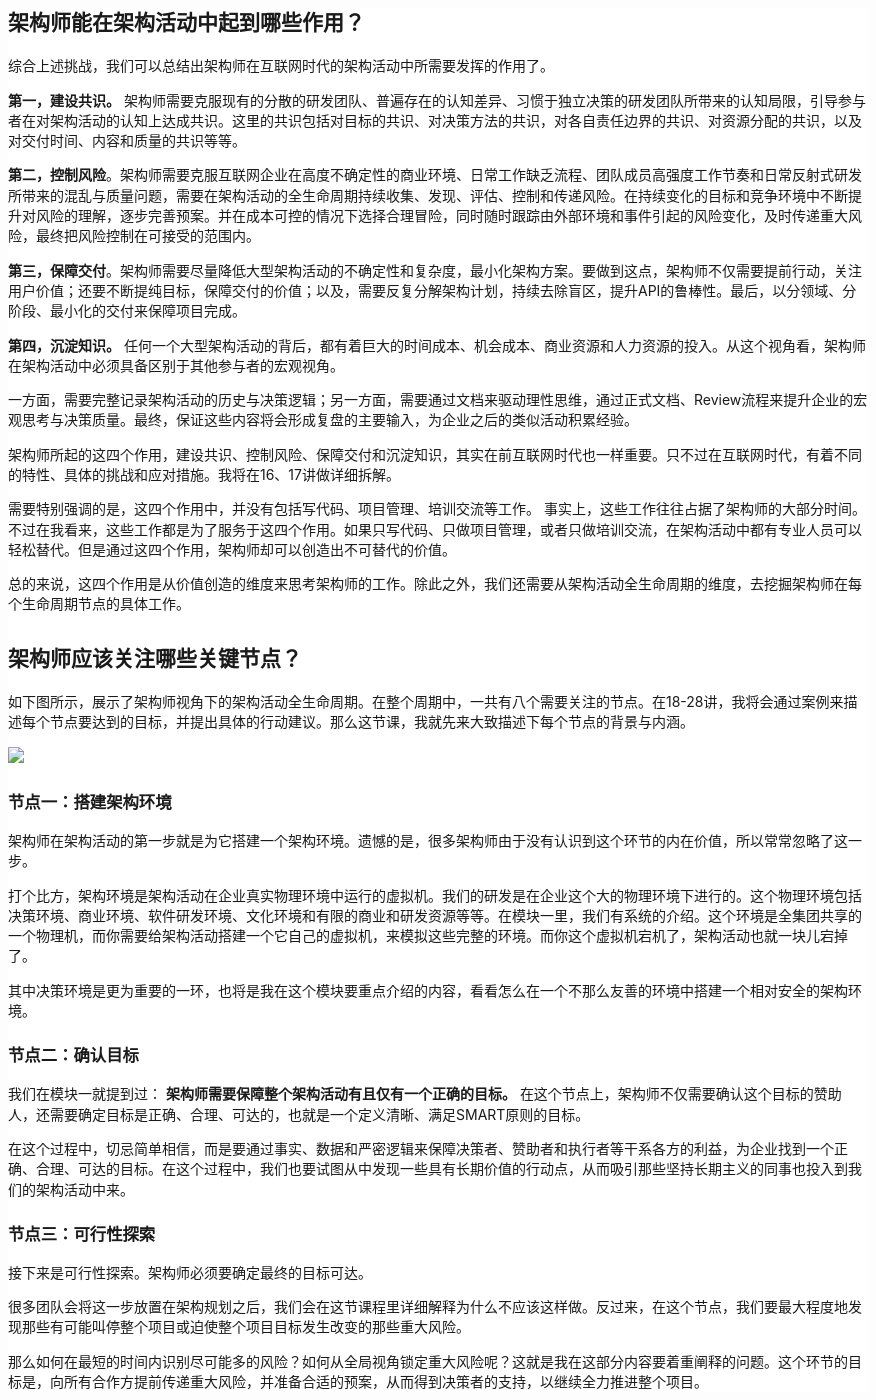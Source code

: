 ## **架构师能在架构活动中起到哪些作用？**

综合上述挑战，我们可以总结出架构师在互联网时代的架构活动中所需要发挥的作用了。

**第一，建设共识。** 架构师需要克服现有的分散的研发团队、普遍存在的认知差异、习惯于独立决策的研发团队所带来的认知局限，引导参与者在对架构活动的认知上达成共识。这里的共识包括对目标的共识、对决策方法的共识，对各自责任边界的共识、对资源分配的共识，以及对交付时间、内容和质量的共识等等。

**第二，控制风险**。架构师需要克服互联网企业在高度不确定性的商业环境、日常工作缺乏流程、团队成员高强度工作节奏和日常反射式研发所带来的混乱与质量问题，需要在架构活动的全生命周期持续收集、发现、评估、控制和传递风险。在持续变化的目标和竞争环境中不断提升对风险的理解，逐步完善预案。并在成本可控的情况下选择合理冒险，同时随时跟踪由外部环境和事件引起的风险变化，及时传递重大风险，最终把风险控制在可接受的范围内。

**第三，保障交付**。架构师需要尽量降低大型架构活动的不确定性和复杂度，最小化架构方案。要做到这点，架构师不仅需要提前行动，关注用户价值；还要不断提纯目标，保障交付的价值；以及，需要反复分解架构计划，持续去除盲区，提升API的鲁棒性。最后，以分领域、分阶段、最小化的交付来保障项目完成。

**第四，沉淀知识。** 任何一个大型架构活动的背后，都有着巨大的时间成本、机会成本、商业资源和人力资源的投入。从这个视角看，架构师在架构活动中必须具备区别于其他参与者的宏观视角。

一方面，需要完整记录架构活动的历史与决策逻辑；另一方面，需要通过文档来驱动理性思维，通过正式文档、Review流程来提升企业的宏观思考与决策质量。最终，保证这些内容将会形成复盘的主要输入，为企业之后的类似活动积累经验。

架构师所起的这四个作用，建设共识、控制风险、保障交付和沉淀知识，其实在前互联网时代也一样重要。只不过在互联网时代，有着不同的特性、具体的挑战和应对措施。我将在16、17讲做详细拆解。

需要特别强调的是，这四个作用中，并没有包括写代码、项目管理、培训交流等工作。 事实上，这些工作往往占据了架构师的大部分时间。不过在我看来，这些工作都是为了服务于这四个作用。如果只写代码、只做项目管理，或者只做培训交流，在架构活动中都有专业人员可以轻松替代。但是通过这四个作用，架构师却可以创造出不可替代的价值。

总的来说，这四个作用是从价值创造的维度来思考架构师的工作。除此之外，我们还需要从架构活动全生命周期的维度，去挖掘架构师在每个生命周期节点的具体工作。

## 架构师应该关注哪些关键节点？

如下图所示，展示了架构师视角下的架构活动全生命周期。在整个周期中，一共有八个需要关注的节点。在18-28讲，我将会通过案例来描述每个节点要达到的目标，并提出具体的行动建议。那么这节课，我就先来大致描述下每个节点的背景与内涵。

![](https://static001.geekbang.org/resource/image/50/63/5015a87720fe2671e2822d7bc31f8c63.jpg?wh=1824x544)

### **节点一：搭建架构环境**

架构师在架构活动的第一步就是为它搭建一个架构环境。遗憾的是，很多架构师由于没有认识到这个环节的内在价值，所以常常忽略了这一步。

打个比方，架构环境是架构活动在企业真实物理环境中运行的虚拟机。我们的研发是在企业这个大的物理环境下进行的。这个物理环境包括决策环境、商业环境、软件研发环境、文化环境和有限的商业和研发资源等等。在模块一里，我们有系统的介绍。这个环境是全集团共享的一个物理机，而你需要给架构活动搭建一个它自己的虚拟机，来模拟这些完整的环境。而你这个虚拟机宕机了，架构活动也就一块儿宕掉了。

其中决策环境是更为重要的一环，也将是我在这个模块要重点介绍的内容，看看怎么在一个不那么友善的环境中搭建一个相对安全的架构环境。

### **节点二：确认目标**

我们在模块一就提到过： **架构师需要保障整个架构活动有且仅有一个正确的目标。** 在这个节点上，架构师不仅需要确认这个目标的赞助人，还需要确定目标是正确、合理、可达的，也就是一个定义清晰、满足SMART原则的目标。

在这个过程中，切忌简单相信，而是要通过事实、数据和严密逻辑来保障决策者、赞助者和执行者等干系各方的利益，为企业找到一个正确、合理、可达的目标。在这个过程中，我们也要试图从中发现一些具有长期价值的行动点，从而吸引那些坚持长期主义的同事也投入到我们的架构活动中来。

### **节点三：可行性探索**

接下来是可行性探索。架构师必须要确定最终的目标可达。

很多团队会将这一步放置在架构规划之后，我们会在这节课程里详细解释为什么不应该这样做。反过来，在这个节点，我们要最大程度地发现那些有可能叫停整个项目或迫使整个项目目标发生改变的那些重大风险。

那么如何在最短的时间内识别尽可能多的风险？如何从全局视角锁定重大风险呢？这就是我在这部分内容要着重阐释的问题。这个环节的目标是，向所有合作方提前传递重大风险，并准备合适的预案，从而得到决策者的支持，以继续全力推进整个项目。
